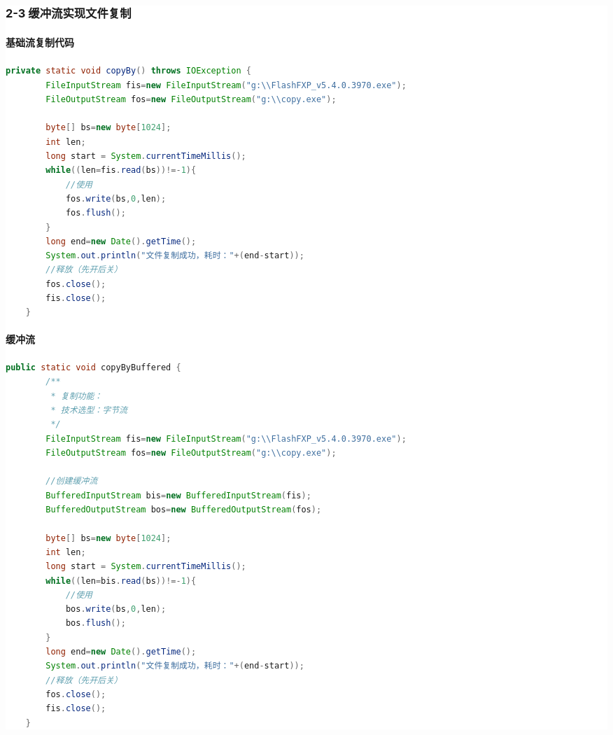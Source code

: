 ### 2-3 缓冲流实现文件复制

#### 基础流复制代码

```java
private static void copyBy() throws IOException {
		FileInputStream fis=new FileInputStream("g:\\FlashFXP_v5.4.0.3970.exe");
		FileOutputStream fos=new FileOutputStream("g:\\copy.exe");

		byte[] bs=new byte[1024];
		int len;
		long start = System.currentTimeMillis();
		while((len=fis.read(bs))!=-1){
			//使用
			fos.write(bs,0,len);
			fos.flush();
		}
		long end=new Date().getTime();
		System.out.println("文件复制成功，耗时："+(end-start));
		//释放（先开后关）
		fos.close();
		fis.close();
	}
```

#### 缓冲流

```java
public static void copyByBuffered {
		/**
		 * 复制功能：
		 * 技术选型：字节流
		 */
		FileInputStream fis=new FileInputStream("g:\\FlashFXP_v5.4.0.3970.exe");
		FileOutputStream fos=new FileOutputStream("g:\\copy.exe");

		//创建缓冲流
		BufferedInputStream bis=new BufferedInputStream(fis);
		BufferedOutputStream bos=new BufferedOutputStream(fos);

		byte[] bs=new byte[1024];
		int len;
		long start = System.currentTimeMillis();
		while((len=bis.read(bs))!=-1){
			//使用
			bos.write(bs,0,len);
			bos.flush();
		}
		long end=new Date().getTime();
		System.out.println("文件复制成功，耗时："+(end-start));
		//释放（先开后关）
		fos.close();
		fis.close();
	}
```
